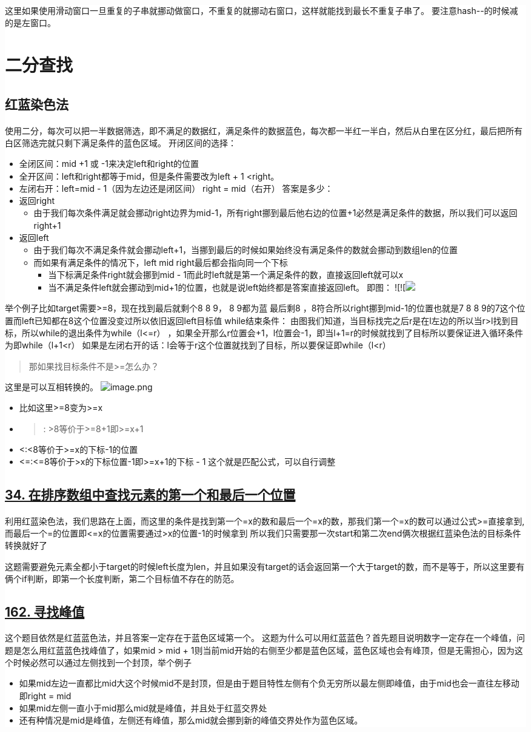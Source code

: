这里如果使用滑动窗口一旦重复的子串就挪动做窗口，不重复的就挪动右窗口，这样就能找到最长不重复子串了。
要注意hash--的时候减的是左窗口。

# 二分查找
## 红蓝染色法
使用二分，每次可以把一半数据筛选，即不满足的数据红，满足条件的数据蓝色，每次都一半红一半白，然后从白里在区分红，最后把所有白区筛选完就只剩下满足条件的蓝色区域。
开闭区间的选择：
- 全闭区间：mid +1 或 -1来决定left和right的位置
- 全开区间：left和right都等于mid，但是条件需要改为left + 1 <right。
- 左闭右开：left=mid - 1（因为左边还是闭区间） right = mid（右开）
答案是多少：
- 返回right
	- 由于我们每次条件满足就会挪动right边界为mid-1，所有right挪到最后他右边的位置+1必然是满足条件的数据，所以我们可以返回right+1
- 返回left
	- 由于我们每次不满足条件就会挪动left+1，当挪到最后的时候如果始终没有满足条件的数就会挪动到数组len的位置
	- 而如果有满足条件的情况下，left mid right最后都会指向同一个下标
		- 当下标满足条件right就会挪到mid - 1而此时left就是第一个满足条件的数，直接返回left就可以x
		- 当不满足条件left就会挪动到mid+1的位置，也就是说left始终都是答案直接返回left。
即图：
![![![](https://raw.githubusercontent.com/kira018/img/main/202503021628248.png)

举个例子比如target需要>=8，现在找到最后就剩个8 8 9， 8 9都为蓝 最后剩8 ，8符合所以right挪到mid-1的位置也就是7 8 8 9的7这个位置而left已知都在8这个位置没变过所以依旧返回left目标值
while结束条件：
由图我们知道，当目标找完之后r是在l左边的所以当r>l找到目标，所以while的退出条件为while（l<=r）
，如果全开那么r位置会+1，l位置会-1，即当l+1=r的时候就找到了目标所以要保证进入循环条件为即while（l+1<r）
如果是左闭右开的话：l会等于r这个位置就找到了目标，所以要保证即while（l<r）

> 那如果找目标条件不是>=怎么办？

这里是可以互相转换的。
![image.png](https://raw.githubusercontent.com/kira018/img/main/202503021716524.png)

- 比如这里>=8变为>=x
- >: >8等价于>=8+1即>=x+1
- <:<8等价于>=x的下标-1的位置
- <=:<=8等价于>x的下标位置-1即>=x+1的下标 - 1
这个就是匹配公式，可以自行调整
## [34. 在排序数组中查找元素的第一个和最后一个位置](https://leetcode.cn/problems/find-first-and-last-position-of-element-in-sorted-array/)
利用红蓝染色法，我们思路在上面，而这里的条件是找到第一个=x的数和最后一个=x的数，那我们第一个=x的数可以通过公式>=直接拿到,而最后一个=的位置即<=x的位置需要通过>x的位置-1的时候拿到
所以我们只需要那一次start和第二次end俩次根据红蓝染色法的目标条件转换就好了

这题需要避免元素全都小于target的时候left长度为len，并且如果没有target的话会返回第一个大于target的数，而不是等于，所以这里要有俩个if判断，即第一个长度判断，第二个目标值不存在的防范。


## [162. 寻找峰值](https://leetcode.cn/problems/find-peak-element/)
这个题目依然是红蓝蓝色法，并且答案一定存在于蓝色区域第一个。
这题为什么可以用红蓝蓝色？首先题目说明数字一定存在一个峰值，问题是怎么用红蓝蓝色找峰值了，如果mid > mid + 1则当前mid开始的右侧至少都是蓝色区域，蓝色区域也会有峰顶，但是无需担心，因为这个时候必然可以通过左侧找到一个封顶，举个例子
- 如果mid左边一直都比mid大这个时候mid不是封顶，但是由于题目特性左侧有个负无穷所以最左侧即峰值，由于mid也会一直往左移动即right = mid
- 如果mid左侧一直小于mid那么mid就是峰值，并且处于红蓝交界处
- 还有种情况是mid是峰值，左侧还有峰值，那么mid就会挪到新的峰值交界处作为蓝色区域。
